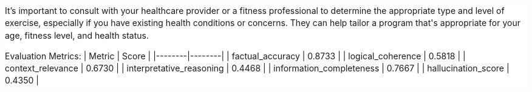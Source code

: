 It’s important to consult with your healthcare provider or a fitness professional to determine the appropriate type and level of exercise, especially if you have existing health conditions or concerns. They can help tailor a program that's appropriate for your age, fitness level, and health status.

Evaluation Metrics:
| Metric | Score |
|--------|--------|
| factual_accuracy | 0.8733 |
| logical_coherence | 0.5818 |
| context_relevance | 0.6730 |
| interpretative_reasoning | 0.4468 |
| information_completeness | 0.7667 |
| hallucination_score | 0.4350 |